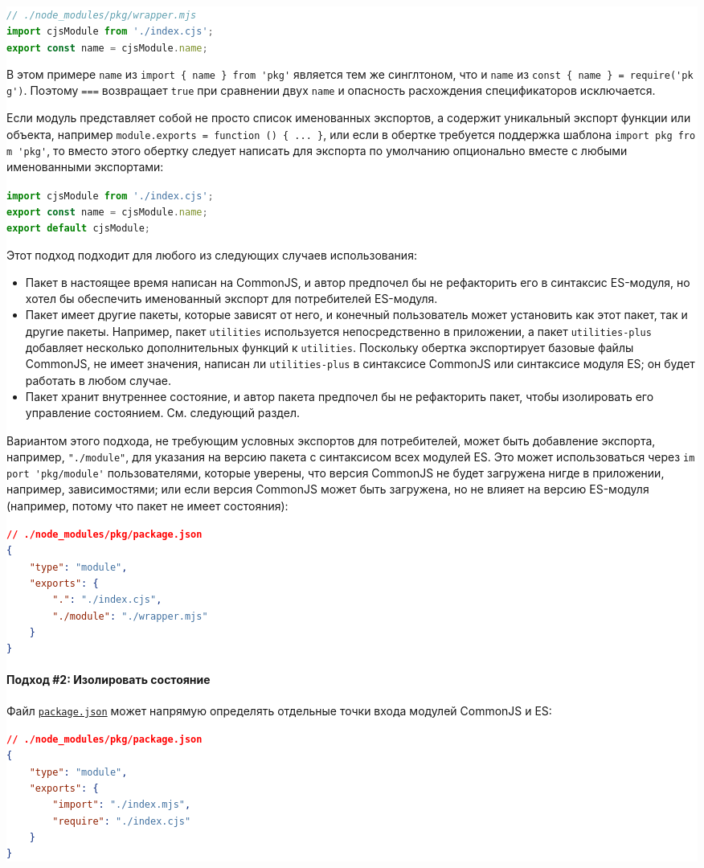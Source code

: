 ```js
// ./node_modules/pkg/wrapper.mjs
import cjsModule from './index.cjs';
export const name = cjsModule.name;
```

В этом примере `name` из `import { name } from 'pkg'` является тем же синглтоном, что и `name` из `const { name } = require('pkg')`. Поэтому `===` возвращает `true` при сравнении двух `name` и опасность расхождения спецификаторов исключается.

Если модуль представляет собой не просто список именованных экспортов, а содержит уникальный экспорт функции или объекта, например `module.exports = function () { ... }`, или если в обертке требуется поддержка шаблона `import pkg from 'pkg'`, то вместо этого обертку следует написать для экспорта по умолчанию опционально вместе с любыми именованными экспортами:

```js
import cjsModule from './index.cjs';
export const name = cjsModule.name;
export default cjsModule;
```

Этот подход подходит для любого из следующих случаев использования:

-   Пакет в настоящее время написан на CommonJS, и автор предпочел бы не рефакторить его в синтаксис ES-модуля, но хотел бы обеспечить именованный экспорт для потребителей ES-модуля.
-   Пакет имеет другие пакеты, которые зависят от него, и конечный пользователь может установить как этот пакет, так и другие пакеты. Например, пакет `utilities` используется непосредственно в приложении, а пакет `utilities-plus` добавляет несколько дополнительных функций к `utilities`. Поскольку обертка экспортирует базовые файлы CommonJS, не имеет значения, написан ли `utilities-plus` в синтаксисе CommonJS или синтаксисе модуля ES; он будет работать в любом случае.
-   Пакет хранит внутреннее состояние, и автор пакета предпочел бы не рефакторить пакет, чтобы изолировать его управление состоянием. См. следующий раздел.

Вариантом этого подхода, не требующим условных экспортов для потребителей, может быть добавление экспорта, например, `"./module"`, для указания на версию пакета с синтаксисом всех модулей ES. Это может использоваться через `import 'pkg/module'` пользователями, которые уверены, что версия CommonJS не будет загружена нигде в приложении, например, зависимостями; или если версия CommonJS может быть загружена, но не влияет на версию ES-модуля (например, потому что пакет не имеет состояния):

```json
// ./node_modules/pkg/package.json
{
    "type": "module",
    "exports": {
        ".": "./index.cjs",
        "./module": "./wrapper.mjs"
    }
}
```

#### Подход \#2: Изолировать состояние

Файл [`package.json`](#nodejs-packagejson-field-definitions) может напрямую определять отдельные точки входа модулей CommonJS и ES:

```json
// ./node_modules/pkg/package.json
{
    "type": "module",
    "exports": {
        "import": "./index.mjs",
        "require": "./index.cjs"
    }
}
```
